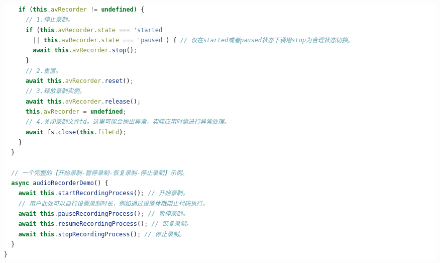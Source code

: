 ```ts
    if (this.avRecorder != undefined) {
      // 1.停止录制。
      if (this.avRecorder.state === 'started'
        || this.avRecorder.state === 'paused') { // 仅在started或者paused状态下调用stop为合理状态切换。
        await this.avRecorder.stop();
      }
      // 2.重置。
      await this.avRecorder.reset();
      // 3.释放录制实例。
      await this.avRecorder.release();
      this.avRecorder = undefined;
      // 4.关闭录制文件fd。这里可能会抛出异常，实际应用时需进行异常处理。
      await fs.close(this.fileFd);
    }
  }

  // 一个完整的【开始录制-暂停录制-恢复录制-停止录制】示例。
  async audioRecorderDemo() {
    await this.startRecordingProcess(); // 开始录制。
    // 用户此处可以自行设置录制时长，例如通过设置休眠阻止代码执行。
    await this.pauseRecordingProcess(); // 暂停录制。
    await this.resumeRecordingProcess(); // 恢复录制。
    await this.stopRecordingProcess(); // 停止录制。
  }
}
```
